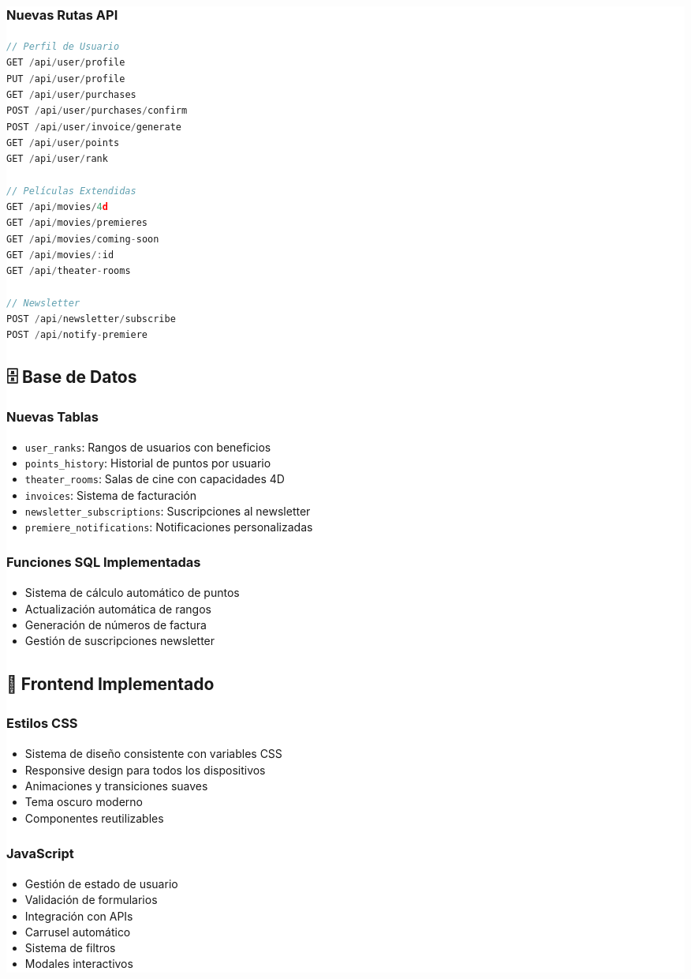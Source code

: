 ### Nuevas Rutas API

```javascript
// Perfil de Usuario
GET /api/user/profile
PUT /api/user/profile
GET /api/user/purchases
POST /api/user/purchases/confirm
POST /api/user/invoice/generate
GET /api/user/points
GET /api/user/rank

// Películas Extendidas
GET /api/movies/4d
GET /api/movies/premieres
GET /api/movies/coming-soon
GET /api/movies/:id
GET /api/theater-rooms

// Newsletter
POST /api/newsletter/subscribe
POST /api/notify-premiere
```

## 🗄️ Base de Datos

### Nuevas Tablas
- `user_ranks`: Rangos de usuarios con beneficios
- `points_history`: Historial de puntos por usuario
- `theater_rooms`: Salas de cine con capacidades 4D
- `invoices`: Sistema de facturación
- `newsletter_subscriptions`: Suscripciones al newsletter
- `premiere_notifications`: Notificaciones personalizadas

### Funciones SQL Implementadas
- Sistema de cálculo automático de puntos
- Actualización automática de rangos
- Generación de números de factura
- Gestión de suscripciones newsletter

## 🎨 Frontend Implementado

### Estilos CSS
- Sistema de diseño consistente con variables CSS
- Responsive design para todos los dispositivos
- Animaciones y transiciones suaves
- Tema oscuro moderno
- Componentes reutilizables

### JavaScript
- Gestión de estado de usuario
- Validación de formularios
- Integración con APIs
- Carrusel automático
- Sistema de filtros
- Modales interactivos
